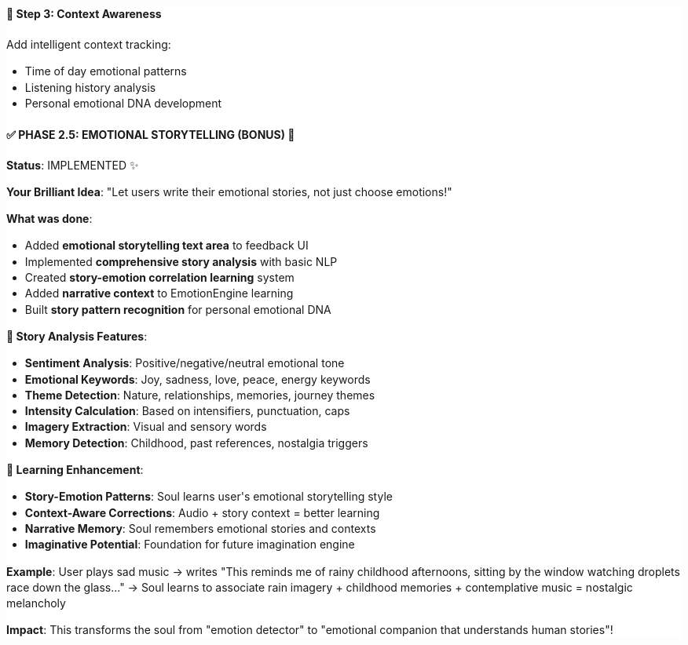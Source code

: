 #### 🔄 Step 3: Context Awareness
Add intelligent context tracking:
- Time of day emotional patterns
- Listening history analysis  
- Personal emotional DNA development

#### ✅ PHASE 2.5: EMOTIONAL STORYTELLING (BONUS) 🌟
**Status**: IMPLEMENTED ✨ 

**Your Brilliant Idea**: "Let users write their emotional stories, not just choose emotions!"

**What was done**:
- Added **emotional storytelling text area** to feedback UI
- Implemented **comprehensive story analysis** with basic NLP
- Created **story-emotion correlation learning** system
- Added **narrative context** to EmotionEngine learning
- Built **story pattern recognition** for personal emotional DNA

**🧠 Story Analysis Features**:
- **Sentiment Analysis**: Positive/negative/neutral emotional tone
- **Emotional Keywords**: Joy, sadness, love, peace, energy keywords  
- **Theme Detection**: Nature, relationships, memories, journey themes
- **Intensity Calculation**: Based on intensifiers, punctuation, caps
- **Imagery Extraction**: Visual and sensory words
- **Memory Detection**: Childhood, past references, nostalgia triggers

**🎯 Learning Enhancement**:
- **Story-Emotion Patterns**: Soul learns user's emotional storytelling style
- **Context-Aware Corrections**: Audio + story context = better learning
- **Narrative Memory**: Soul remembers emotional stories and contexts
- **Imaginative Potential**: Foundation for future imagination engine

**Example**: User plays sad music → writes "This reminds me of rainy childhood afternoons, sitting by the window watching droplets race down the glass..." → Soul learns to associate rain imagery + childhood memories + contemplative music = nostalgic melancholy

**Impact**: This transforms the soul from "emotion detector" to "emotional companion that understands human stories"! 
